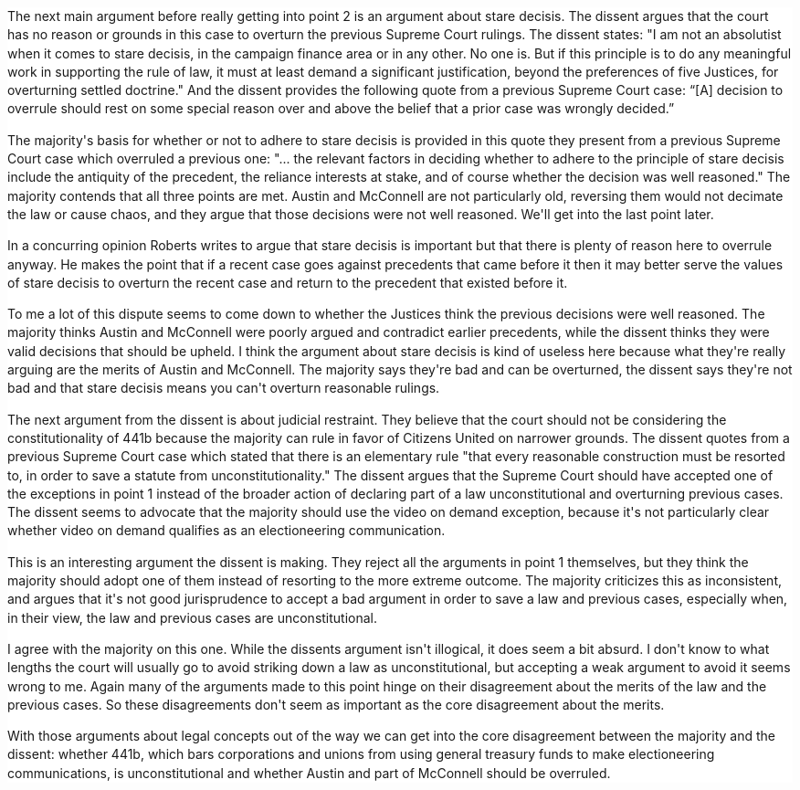 The next main argument before really getting into point 2 is an argument about stare decisis. The dissent argues that the court has no reason or grounds in this case to overturn the previous Supreme Court rulings. The dissent states: "I am not an absolutist when it comes to stare decisis, in the campaign finance area or in any other. No one is. But if this principle is to do any meaningful work in supporting the rule of law, it must at least demand a significant justification, beyond the preferences of five Justices, for overturning settled doctrine." And the dissent provides the following quote from a previous Supreme Court case: “[A] decision to overrule should rest on some special reason over and above the belief that a prior case was wrongly decided.”

The majority's basis for whether or not to adhere to stare decisis is provided in this quote they present from a previous Supreme Court case which overruled a previous one: "... the relevant factors in deciding whether to adhere to the principle of stare decisis include the antiquity of the precedent, the reliance interests at stake, and of course whether the decision was well reasoned." The majority contends that all three points are met. Austin and McConnell are not particularly old, reversing them would not decimate the law or cause chaos, and they argue that those decisions were not well reasoned. We'll get into the last point later.

In a concurring opinion Roberts writes to argue that stare decisis is important but that there is plenty of reason here to overrule anyway. He makes the point that if a recent case goes against precedents that came before it then it may better serve the values of stare decisis to overturn the recent case and return to the precedent that existed before it.

To me a lot of this dispute seems to come down to whether the Justices think the previous decisions were well reasoned. The majority thinks Austin and McConnell were poorly argued and contradict earlier precedents, while the dissent thinks they were valid decisions that should be upheld. I think the argument about stare decisis is kind of useless here because what they're really arguing are the merits of Austin and McConnell. The majority says they're bad and can be overturned, the dissent says they're not bad and that stare decisis means you can't overturn reasonable rulings.

The next argument from the dissent is about judicial restraint. They believe that the court should not be considering the constitutionality of 441b because the majority can rule in favor of Citizens United on narrower grounds. The dissent quotes from a previous Supreme Court case which stated that there is an elementary rule "that every reasonable construction must be resorted to, in order to save a statute from unconstitutionality." The dissent argues that the Supreme Court should have accepted one of the exceptions in point 1 instead of the broader action of declaring part of a law unconstitutional and overturning previous cases. The dissent seems to advocate that the majority should use the video on demand exception, because it's not particularly clear whether video on demand qualifies as an electioneering communication.

This is an interesting argument the dissent is making. They reject all the arguments in point 1 themselves, but they think the majority should adopt one of them instead of resorting to the more extreme outcome. The majority criticizes this as inconsistent, and argues that it's not good jurisprudence to accept a bad argument in order to save a law and previous cases, especially when, in their view, the law and previous cases are unconstitutional.

I agree with the majority on this one. While the dissents argument isn't illogical, it does seem a bit absurd. I don't know to what lengths the court will usually go to avoid striking down a law as unconstitutional, but accepting a weak argument to avoid it seems wrong to me. Again many of the arguments made to this point hinge on their disagreement about the merits of the law and the previous cases. So these disagreements don't seem as important as the core disagreement about the merits.

With those arguments about legal concepts out of the way we can get into the core disagreement between the majority and the dissent: whether 441b, which bars corporations and unions from using general treasury funds to make electioneering communications, is unconstitutional and whether Austin and part of McConnell should be overruled.
